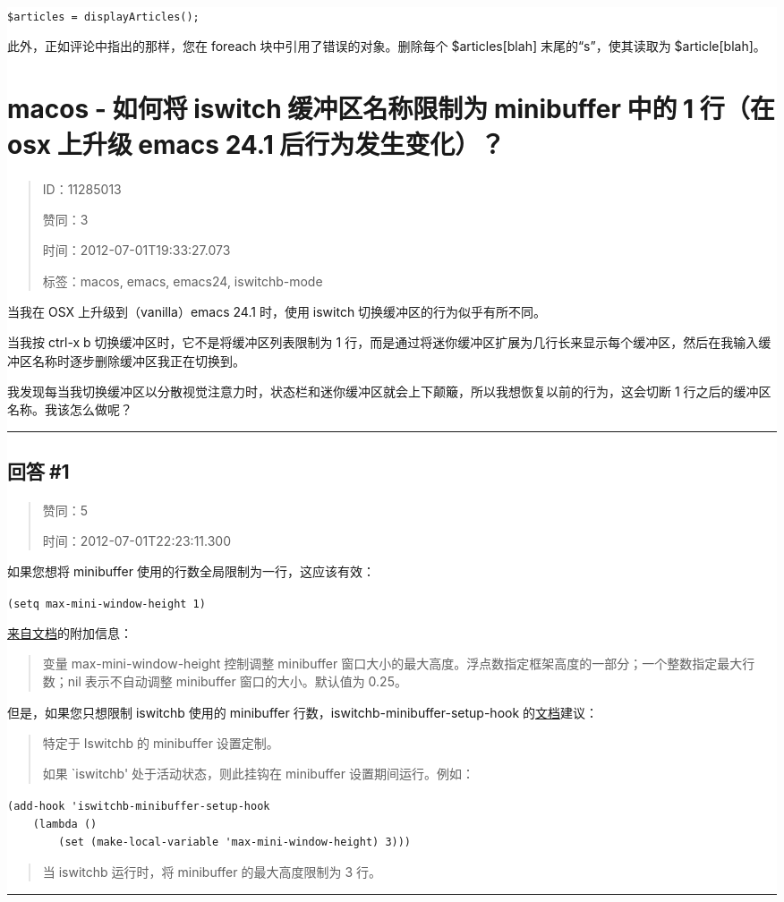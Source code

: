 ```
$articles = displayArticles(); 
```

此外，正如评论中指出的那样，您在 foreach 块中引用了错误的对象。删除每个 $articles[blah] 末尾的“s”，使其读取为 $article[blah]。

# macos - 如何将 iswitch 缓冲区名称限制为 minibuffer 中的 1 行（在 osx 上升级 emacs 24.1 后行为发生变化）？

> ID：11285013
> 
> 赞同：3
> 
> 时间：2012-07-01T19:33:27.073
> 
> 标签：macos, emacs, emacs24, iswitchb-mode

当我在 OSX 上升级到（vanilla）emacs 24.1 时，使用 iswitch 切换缓冲区的行为似乎有所不同。

当我按 ctrl-x b 切换缓冲区时，它不是将缓冲区列表限制为 1 行，而是通过将迷你缓冲区扩展为几行长来显示每个缓冲区，然后在我输入缓冲区名称时逐步删除缓冲区我正在切换到。

我发现每当我切换缓冲区以分散视觉注意力时，状态栏和迷你缓冲区就会上下颠簸，所以我想恢复以前的行为，这会切断 1 行之后的缓冲区名称。我该怎么做呢？

* * *

## 回答 #1

> 赞同：5
> 
> 时间：2012-07-01T22:23:11.300

如果您想将 minibuffer 使用的行数全局限制为一行，这应该有效：

```
(setq max-mini-window-height 1) 
```

[来自文档](http://www.gnu.org/software/emacs/manual/html_node/emacs/Minibuffer-Edit.html)的附加信息：

> 变量 max-mini-window-height 控制调整 minibuffer 窗口大小的最大高度。浮点数指定框架高度的一部分；一个整数指定最大行数；nil 表示不自动调整 minibuffer 窗口的大小。默认值为 0.25。

但是，如果您只想限制 iswitchb 使用的 minibuffer 行数，iswitchb-minibuffer-setup-hook 的[文档](http://cvs.savannah.gnu.org/viewvc/*checkout*/emacs/emacs/lisp/iswitchb.el)建议：

> 特定于 Iswitchb 的 minibuffer 设置定制。
> 
> 如果 `iswitchb' 处于活动状态，则此挂钩在 minibuffer 设置期间运行。例如：

```
(add-hook 'iswitchb-minibuffer-setup-hook
    (lambda ()
        (set (make-local-variable 'max-mini-window-height) 3))) 
```

> 当 iswitchb 运行时，将 minibuffer 的最大高度限制为 3 行。

* * *
